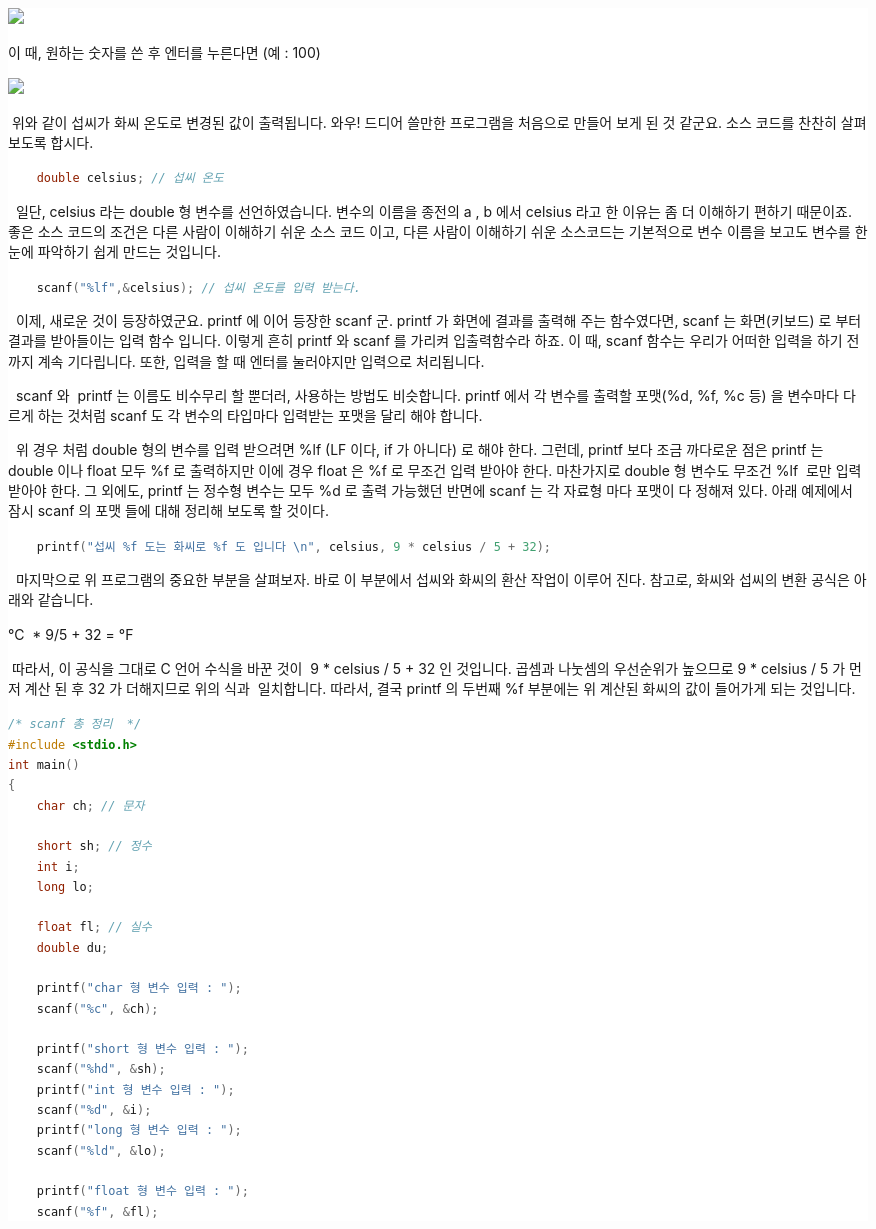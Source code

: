
![](http://img1.daumcdn.net/thumb/R1920x0/?fname=http%3A%2F%2Fcfile5.uf.tistory.com%2Fimage%2F20064E1D49F5AD9E3974E5)

이 때, 원하는 숫자를 쓴 후 엔터를 누른다면 (예 : 100) 


![](http://img1.daumcdn.net/thumb/R1920x0/?fname=http%3A%2F%2Fcfile24.uf.tistory.com%2Fimage%2F1950C20949F5AE667BA795)

 위와 같이 섭씨가 화씨 온도로 변경된 값이 출력됩니다. 와우! 드디어 쓸만한 프로그램을 처음으로 만들어 보게 된 것 같군요. 소스 코드를 찬찬히 살펴 보도록 합시다. 

```cpp
    double celsius; // 섭씨 온도 

```

  일단, celsius 라는 double 형 변수를 선언하였습니다. 변수의 이름을 종전의 a , b 에서 celsius 라고 한 이유는 좀 더 이해하기 편하기 때문이죠. 좋은 소스 코드의 조건은 다른 사람이 이해하기 쉬운 소스 코드 이고, 다른 사람이 이해하기 쉬운 소스코드는 기본적으로 변수 이름을 보고도 변수를 한 눈에 파악하기 쉽게 만드는 것입니다. 

```cpp
    scanf("%lf",&celsius); // 섭씨 온도를 입력 받는다.
```

  이제, 새로운 것이 등장하였군요. printf 에 이어 등장한 scanf 군. printf 가 화면에 결과를 출력해 주는 함수였다면, scanf 는 화면(키보드) 로 부터 결과를 받아들이는 입력 함수 입니다. 이렇게 흔히 printf 와 scanf 를 가리켜 입출력함수라 하죠. 이 때, scanf 함수는 우리가 어떠한 입력을 하기 전까지 계속 기다립니다. 또한, 입력을 할 때 엔터를 눌러야지만 입력으로 처리됩니다. 

  scanf 와  printf 는 이름도 비수무리 할 뿐더러, 사용하는 방법도 비슷합니다. printf 에서 각 변수를 출력할 포맷(%d, %f, %c 등) 을 변수마다 다르게 하는 것처럼 scanf 도 각 변수의 타입마다 입력받는 포맷을 달리 해야 합니다. 

  위 경우 처럼 double 형의 변수를 입력 받으려면 %lf (LF 이다, if 가 아니다) 로 해야 한다. 그런데, printf 보다 조금 까다로운 점은 printf 는 double 이나 float 모두 %f 로 출력하지만 이에 경우 float 은 %f 로 무조건 입력 받아야 한다. 마찬가지로 double 형 변수도 무조건 %lf  로만 입력 받아야 한다. 그 외에도, printf 는 정수형 변수는 모두 %d 로 출력 가능했던 반면에 scanf 는 각 자료형 마다 포맷이 다 정해져 있다. 아래 예제에서 잠시 scanf 의 포맷 들에 대해 정리해 보도록 할 것이다. 

```cpp
    printf("섭씨 %f 도는 화씨로 %f 도 입니다 \n", celsius, 9 * celsius / 5 + 32);
```

  마지막으로 위 프로그램의 중요한 부분을 살펴보자. 바로 이 부분에서 섭씨와 화씨의 환산 작업이 이루어 진다. 참고로, 화씨와 섭씨의 변환 공식은 아래와 같습니다.

°C  * 9/5 + 32 = °F

 따라서, 이 공식을 그대로 C 언어 수식을 바꾼 것이  9 * celsius / 5 + 32 인 것입니다. 곱셈과 나눗셈의 우선순위가 높으므로 9 * celsius / 5 가 먼저 계산 된 후 32 가 더해지므로 위의 식과  일치합니다. 따라서, 결국 printf 의 두번째 %f 부분에는 위 계산된 화씨의 값이 들어가게 되는 것입니다. 

```cpp
/* scanf 총 정리  */
#include <stdio.h>
int main()
{
    char ch; // 문자 

    short sh; // 정수
    int i;
    long lo;

    float fl; // 실수
    double du;

    printf("char 형 변수 입력 : ");
    scanf("%c", &ch);

    printf("short 형 변수 입력 : ");
    scanf("%hd", &sh);
    printf("int 형 변수 입력 : ");
    scanf("%d", &i);
    printf("long 형 변수 입력 : ");
    scanf("%ld", &lo);

    printf("float 형 변수 입력 : ");
    scanf("%f", &fl);
```